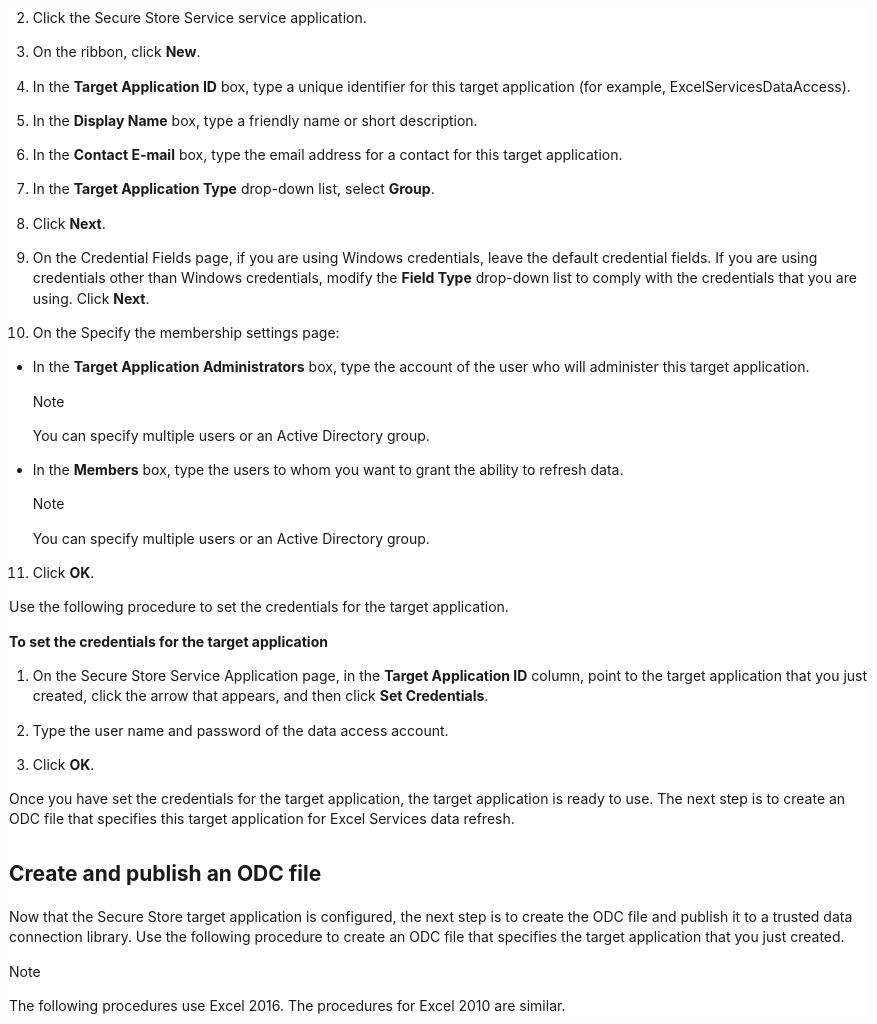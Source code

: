 2. Click the Secure Store Service service application.
    
3. On the ribbon, click **New**.
    
4. In the **Target Application ID** box, type a unique identifier for this target application (for example, ExcelServicesDataAccess).
    
5. In the **Display Name** box, type a friendly name or short description. 
    
6. In the **Contact E-mail** box, type the email address for a contact for this target application. 
    
7. In the **Target Application Type** drop-down list, select **Group**.
    
8. Click **Next**.
    
9. On the Credential Fields page, if you are using Windows credentials, leave the default credential fields. If you are using credentials other than Windows credentials, modify the **Field Type** drop-down list to comply with the credentials that you are using. Click **Next**.
    
10. On the Specify the membership settings page:
    
  - In the **Target Application Administrators** box, type the account of the user who will administer this target application. 
    
    > [!NOTE]
    > You can specify multiple users or an Active Directory group. 
  
  - In the **Members** box, type the users to whom you want to grant the ability to refresh data. 
    
    > [!NOTE]
    > You can specify multiple users or an Active Directory group. 
  
11. Click **OK**.
    
Use the following procedure to set the credentials for the target application.
  
 **To set the credentials for the target application**
  
1. On the Secure Store Service Application page, in the **Target Application ID** column, point to the target application that you just created, click the arrow that appears, and then click **Set Credentials**.
    
2. Type the user name and password of the data access account.
    
3. Click **OK**.
    
Once you have set the credentials for the target application, the target application is ready to use. The next step is to create an ODC file that specifies this target application for Excel Services data refresh.
  
## Create and publish an ODC file
<a name="part3"> </a>

Now that the Secure Store target application is configured, the next step is to create the ODC file and publish it to a trusted data connection library. Use the following procedure to create an ODC file that specifies the target application that you just created.
  
> [!NOTE]
> The following procedures use Excel 2016. The procedures for Excel 2010 are similar. 
  